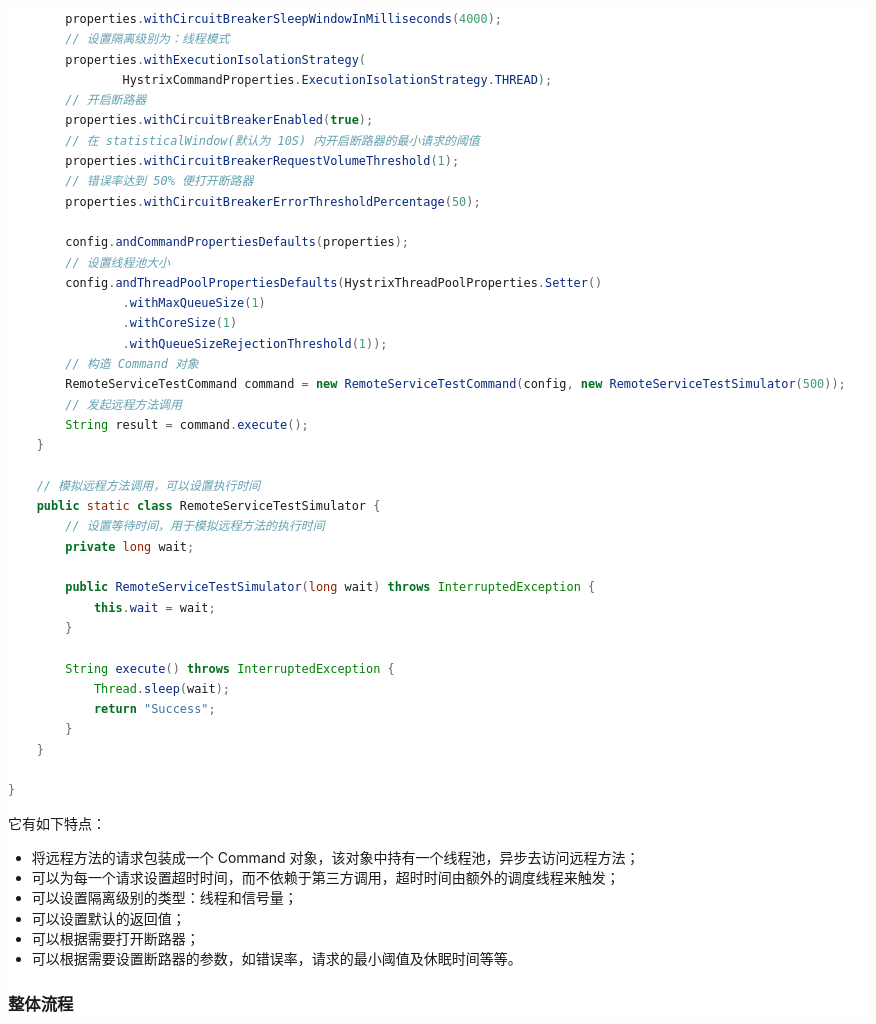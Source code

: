 ```java
        properties.withCircuitBreakerSleepWindowInMilliseconds(4000);
        // 设置隔离级别为：线程模式	
        properties.withExecutionIsolationStrategy(
                HystrixCommandProperties.ExecutionIsolationStrategy.THREAD);
        // 开启断路器
        properties.withCircuitBreakerEnabled(true);
        // 在 statisticalWindow(默认为 10S) 内开启断路器的最小请求的阈值
        properties.withCircuitBreakerRequestVolumeThreshold(1);
        // 错误率达到 50% 便打开断路器		
        properties.withCircuitBreakerErrorThresholdPercentage(50);

        config.andCommandPropertiesDefaults(properties);
        // 设置线程池大小
        config.andThreadPoolPropertiesDefaults(HystrixThreadPoolProperties.Setter()
                .withMaxQueueSize(1)
                .withCoreSize(1)
                .withQueueSizeRejectionThreshold(1));
        // 构造 Command 对象
        RemoteServiceTestCommand command = new RemoteServiceTestCommand(config, new RemoteServiceTestSimulator(500));
        // 发起远程方法调用		
        String result = command.execute();
    }
	
    // 模拟远程方法调用，可以设置执行时间
    public static class RemoteServiceTestSimulator {
        // 设置等待时间，用于模拟远程方法的执行时间	
        private long wait;

        public RemoteServiceTestSimulator(long wait) throws InterruptedException {
            this.wait = wait;
        }

        String execute() throws InterruptedException {
            Thread.sleep(wait);
            return "Success";
        }
    }

}
```

它有如下特点：
- 将远程方法的请求包装成一个 Command 对象，该对象中持有一个线程池，异步去访问远程方法；
- 可以为每一个请求设置超时时间，而不依赖于第三方调用，超时时间由额外的调度线程来触发；
- 可以设置隔离级别的类型：线程和信号量；
- 可以设置默认的返回值；
- 可以根据需要打开断路器；
- 可以根据需要设置断路器的参数，如错误率，请求的最小阈值及休眠时间等等。

### 整体流程
